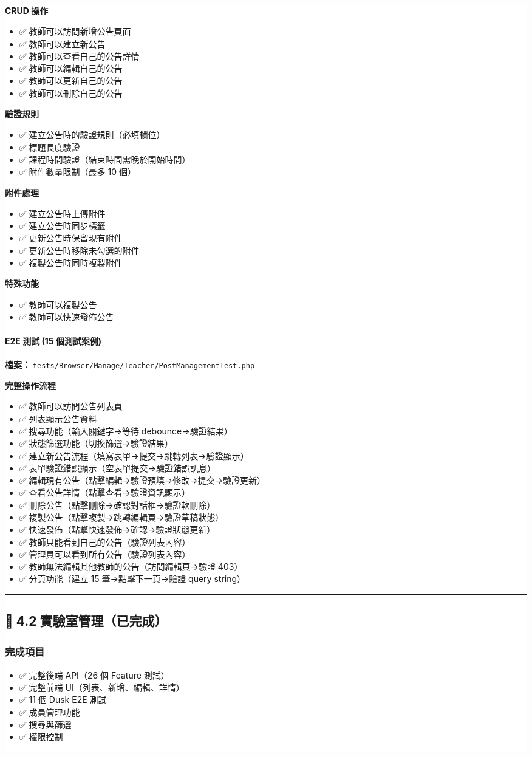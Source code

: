 **CRUD 操作**
- ✅ 教師可以訪問新增公告頁面
- ✅ 教師可以建立新公告
- ✅ 教師可以查看自己的公告詳情
- ✅ 教師可以編輯自己的公告
- ✅ 教師可以更新自己的公告
- ✅ 教師可以刪除自己的公告

**驗證規則**
- ✅ 建立公告時的驗證規則（必填欄位）
- ✅ 標題長度驗證
- ✅ 課程時間驗證（結束時間需晚於開始時間）
- ✅ 附件數量限制（最多 10 個）

**附件處理**
- ✅ 建立公告時上傳附件
- ✅ 建立公告時同步標籤
- ✅ 更新公告時保留現有附件
- ✅ 更新公告時移除未勾選的附件
- ✅ 複製公告時同時複製附件

**特殊功能**
- ✅ 教師可以複製公告
- ✅ 教師可以快速發佈公告

#### E2E 測試 (15 個測試案例)
**檔案：** `tests/Browser/Manage/Teacher/PostManagementTest.php`

**完整操作流程**
- ✅ 教師可以訪問公告列表頁
- ✅ 列表顯示公告資料
- ✅ 搜尋功能（輸入關鍵字→等待 debounce→驗證結果）
- ✅ 狀態篩選功能（切換篩選→驗證結果）
- ✅ 建立新公告流程（填寫表單→提交→跳轉列表→驗證顯示）
- ✅ 表單驗證錯誤顯示（空表單提交→驗證錯誤訊息）
- ✅ 編輯現有公告（點擊編輯→驗證預填→修改→提交→驗證更新）
- ✅ 查看公告詳情（點擊查看→驗證資訊顯示）
- ✅ 刪除公告（點擊刪除→確認對話框→驗證軟刪除）
- ✅ 複製公告（點擊複製→跳轉編輯頁→驗證草稿狀態）
- ✅ 快速發佈（點擊快速發佈→確認→驗證狀態更新）
- ✅ 教師只能看到自己的公告（驗證列表內容）
- ✅ 管理員可以看到所有公告（驗證列表內容）
- ✅ 教師無法編輯其他教師的公告（訪問編輯頁→驗證 403）
- ✅ 分頁功能（建立 15 筆→點擊下一頁→驗證 query string）

---

## 🔬 4.2 實驗室管理（已完成）

### 完成項目
- ✅ 完整後端 API（26 個 Feature 測試）
- ✅ 完整前端 UI（列表、新增、編輯、詳情）
- ✅ 11 個 Dusk E2E 測試
- ✅ 成員管理功能
- ✅ 搜尋與篩選
- ✅ 權限控制

---